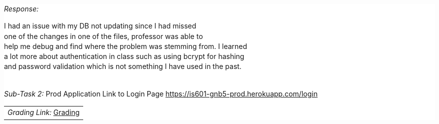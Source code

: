 <tr><td> <em>Response:</em> <p>I had an issue with my DB not updating since I had missed<br>one of the changes in one of the files, professor was able to<br>help me debug and find where the problem was stemming from. I learned<br>a lot more about authentication in class such as using bcrypt for hashing<br>and password validation which is not something I have used in the past.&nbsp;<br></p><br></td></tr>
<tr><td> <em>Sub-Task 2: </em> Prod Application Link to Login Page</td></tr>
<tr><td> <a rel="noreferrer noopener" target="_blank" href="https://is601-gnb5-prod.herokuapp.com/login">https://is601-gnb5-prod.herokuapp.com/login</a> </td></tr>
</table></td></tr>
<table><tr><td><em>Grading Link: </em><a rel="noreferrer noopener" href="https://learn.ethereallab.app/homework/IS601-004-S23/is601-milestone1-deliverable/grade/gnb5" target="_blank">Grading</a></td></tr></table>
